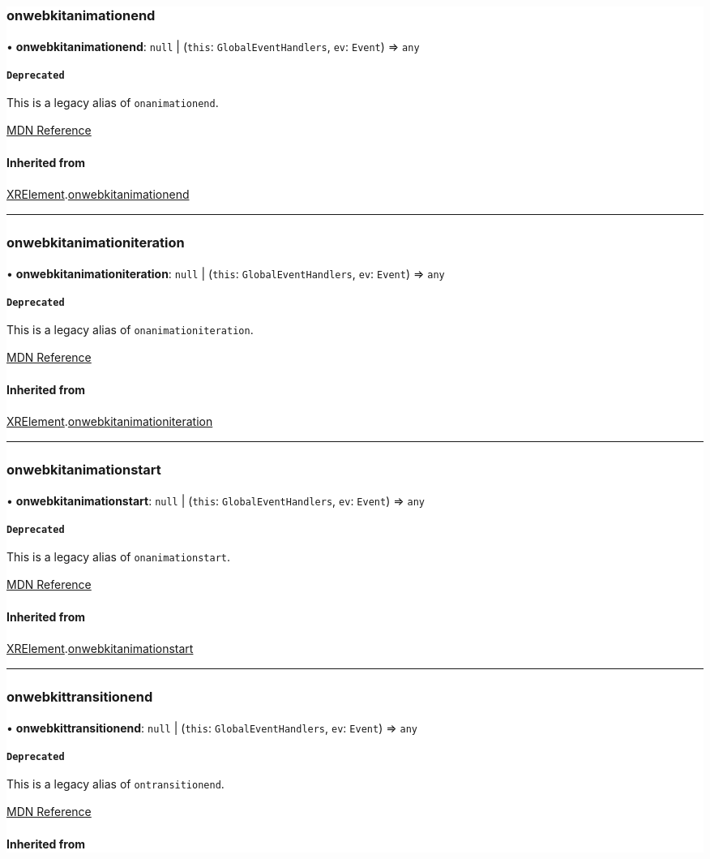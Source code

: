 ### onwebkitanimationend

• **onwebkitanimationend**: ``null`` \| (`this`: `GlobalEventHandlers`, `ev`: `Event`) => `any`

**`Deprecated`**

This is a legacy alias of `onanimationend`.

[MDN Reference](https://developer.mozilla.org/docs/Web/API/Element/animationend_event)

#### Inherited from

[XRElement](XRElement.md).[onwebkitanimationend](XRElement.md#onwebkitanimationend)

___

### onwebkitanimationiteration

• **onwebkitanimationiteration**: ``null`` \| (`this`: `GlobalEventHandlers`, `ev`: `Event`) => `any`

**`Deprecated`**

This is a legacy alias of `onanimationiteration`.

[MDN Reference](https://developer.mozilla.org/docs/Web/API/Element/animationiteration_event)

#### Inherited from

[XRElement](XRElement.md).[onwebkitanimationiteration](XRElement.md#onwebkitanimationiteration)

___

### onwebkitanimationstart

• **onwebkitanimationstart**: ``null`` \| (`this`: `GlobalEventHandlers`, `ev`: `Event`) => `any`

**`Deprecated`**

This is a legacy alias of `onanimationstart`.

[MDN Reference](https://developer.mozilla.org/docs/Web/API/Element/animationstart_event)

#### Inherited from

[XRElement](XRElement.md).[onwebkitanimationstart](XRElement.md#onwebkitanimationstart)

___

### onwebkittransitionend

• **onwebkittransitionend**: ``null`` \| (`this`: `GlobalEventHandlers`, `ev`: `Event`) => `any`

**`Deprecated`**

This is a legacy alias of `ontransitionend`.

[MDN Reference](https://developer.mozilla.org/docs/Web/API/Element/transitionend_event)

#### Inherited from
